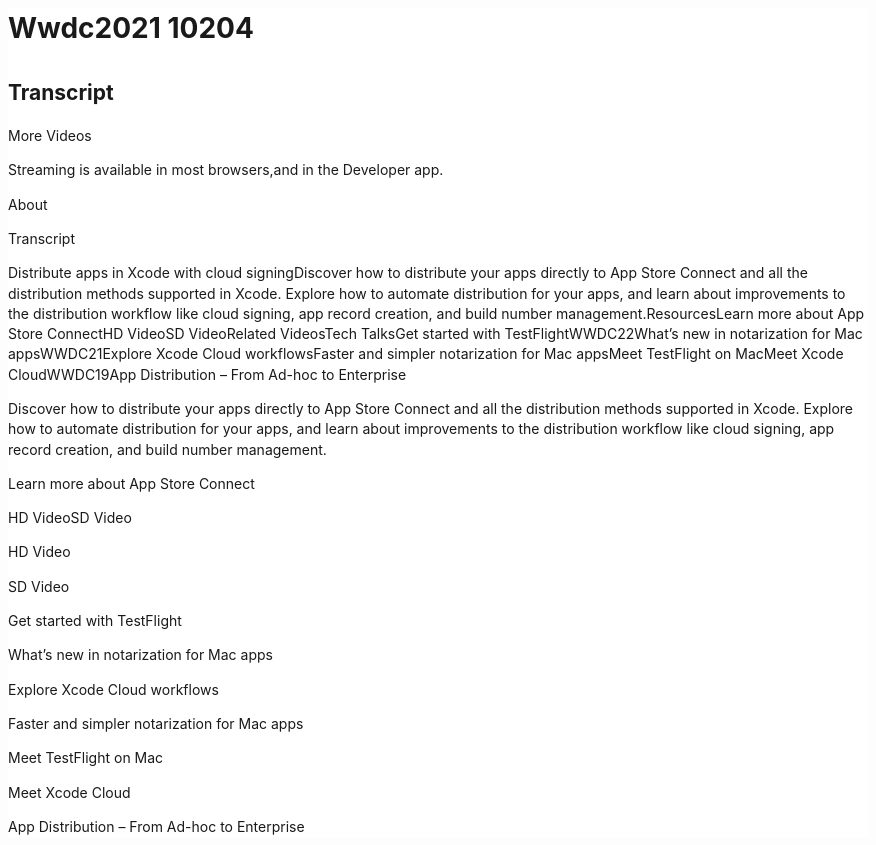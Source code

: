# Wwdc2021 10204

## Transcript

More Videos

Streaming is available in most browsers,and in the Developer app.

About

Transcript

Distribute apps in Xcode with cloud signingDiscover how to distribute your apps directly to App Store Connect and all the distribution methods supported in Xcode. Explore how to automate distribution for your apps, and learn about improvements to the distribution workflow like cloud signing, app record creation, and build number management.ResourcesLearn more about App Store ConnectHD VideoSD VideoRelated VideosTech TalksGet started with TestFlightWWDC22What’s new in notarization for Mac appsWWDC21Explore Xcode Cloud workflowsFaster and simpler notarization for Mac appsMeet TestFlight on MacMeet Xcode CloudWWDC19App Distribution – From Ad-hoc to Enterprise

Discover how to distribute your apps directly to App Store Connect and all the distribution methods supported in Xcode. Explore how to automate distribution for your apps, and learn about improvements to the distribution workflow like cloud signing, app record creation, and build number management.

Learn more about App Store Connect

HD VideoSD Video

HD Video

SD Video

Get started with TestFlight

What’s new in notarization for Mac apps

Explore Xcode Cloud workflows

Faster and simpler notarization for Mac apps

Meet TestFlight on Mac

Meet Xcode Cloud

App Distribution – From Ad-hoc to Enterprise
